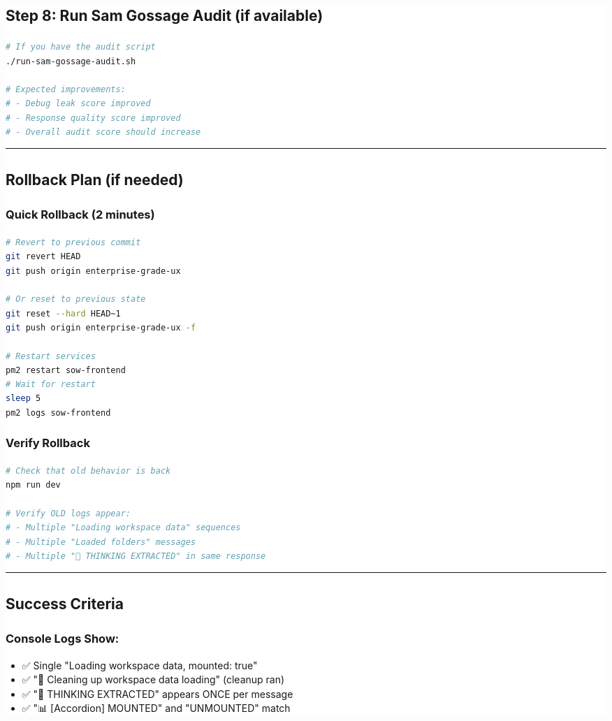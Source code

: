 
## Step 8: Run Sam Gossage Audit (if available)

```bash
# If you have the audit script
./run-sam-gossage-audit.sh

# Expected improvements:
# - Debug leak score improved
# - Response quality score improved  
# - Overall audit score should increase
```

---

## Rollback Plan (if needed)

### Quick Rollback (2 minutes)
```bash
# Revert to previous commit
git revert HEAD
git push origin enterprise-grade-ux

# Or reset to previous state
git reset --hard HEAD~1
git push origin enterprise-grade-ux -f

# Restart services
pm2 restart sow-frontend
# Wait for restart
sleep 5
pm2 logs sow-frontend
```

### Verify Rollback
```bash
# Check that old behavior is back
npm run dev

# Verify OLD logs appear:
# - Multiple "Loading workspace data" sequences
# - Multiple "Loaded folders" messages
# - Multiple "🎯 THINKING EXTRACTED" in same response
```

---

## Success Criteria

### Console Logs Show:
- ✅ Single "Loading workspace data, mounted: true"
- ✅ "🧹 Cleaning up workspace data loading" (cleanup ran)
- ✅ "🎯 THINKING EXTRACTED" appears ONCE per message
- ✅ "📊 [Accordion] MOUNTED" and "UNMOUNTED" match
